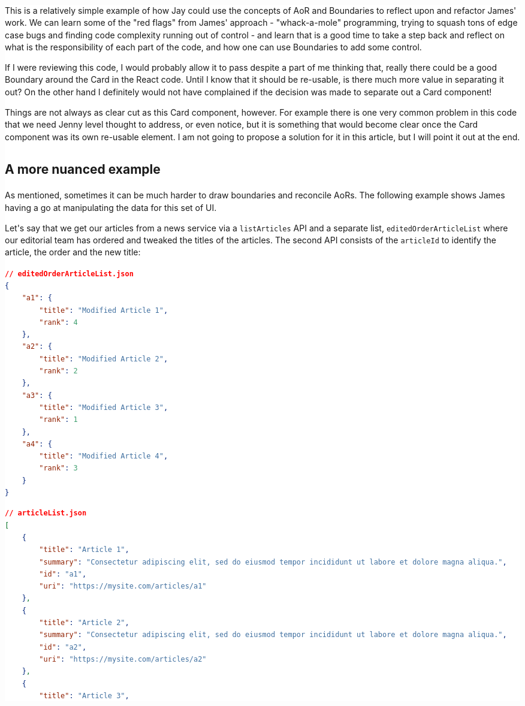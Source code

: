 This is a relatively simple example of how Jay could use the concepts of AoR and Boundaries to reflect upon and refactor James' work. We can learn some of the "red flags" from James' approach  - "whack-a-mole" programming, trying to squash tons of edge case bugs and finding code complexity running out of control - and learn that is a good time to take a step back and reflect on what is the responsibility of each part of the code, and how one can use Boundaries to add some control.

If I were reviewing this code, I would probably allow it to pass despite a part of me thinking that, really there could be a good Boundary around the Card in the React code. Until I know that it should be re-usable, is there much more value in separating it out? On the other hand I definitely would not have complained if the decision was made to separate out a Card component!

Things are not always as clear cut as this Card component, however. For example there is one very common problem in this code that we need Jenny level thought to address, or even notice, but it is something that would become clear once the Card component was its own re-usable element. I am not going to propose a solution for it in this article, but I will point it out at the end.

## A more nuanced example

As mentioned, sometimes it can be much harder to draw boundaries and reconcile AoRs. The following example shows James having a go at manipulating the data for this set of UI.

Let's say that we get our articles from a news service via a `listArticles` API and a separate list, `editedOrderArticleList` where our editorial team has ordered and tweaked the titles of the articles. The second API consists of the `articleId` to identify the article, the order and the new title:

```json
// editedOrderArticleList.json
{
    "a1": {
        "title": "Modified Article 1",
        "rank": 4
    },
    "a2": {
        "title": "Modified Article 2",
        "rank": 2
    },
    "a3": {
        "title": "Modified Article 3",
        "rank": 1
    },
    "a4": {
        "title": "Modified Article 4",
        "rank": 3
    }
}
```

```json
// articleList.json
[
    {
        "title": "Article 1",
        "summary": "Consectetur adipiscing elit, sed do eiusmod tempor incididunt ut labore et dolore magna aliqua.",
        "id": "a1",
        "uri": "https://mysite.com/articles/a1"
    },
    {
        "title": "Article 2",
        "summary": "Consectetur adipiscing elit, sed do eiusmod tempor incididunt ut labore et dolore magna aliqua.",
        "id": "a2",
        "uri": "https://mysite.com/articles/a2"
    },
    {
        "title": "Article 3",
```